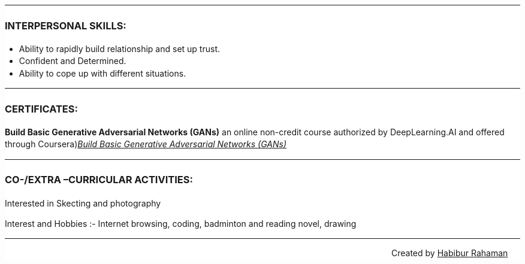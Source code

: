 <hr>  
  
  
### INTERPERSONAL SKILLS: 
  
- Ability to rapidly build relationship and set up trust.
- Confident and Determined.
- Ability to cope up with different situations.
  
<hr>  
  
### CERTIFICATES:
  

**Build Basic Generative Adversarial Networks (GANs)** an online non-credit course authorized by DeepLearning.AI and offered through Coursera)*[Build Basic Generative Adversarial Networks (GANs)](https://coursera.org/share/6b9236d851f468990866036079fd967c)*
<hr>    

### CO-/EXTRA –CURRICULAR ACTIVITIES: 

Interested in Skecting and photography<br>  
  
Interest and Hobbies :- Internet browsing, coding, badminton and reading novel, drawing<br>
<hr>  

  <p style="margin-left:75%;"> Created by <a href="https://www.linkedin.com/in/habibur-rahaman-00a37117a">Habibur Rahaman</a> </p>
